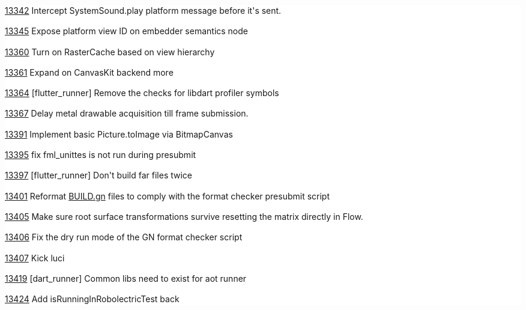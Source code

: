 [13342]({{site.repo.engine}}/pull/13342) Intercept SystemSound.play platform message before it's sent.

[13345]({{site.repo.engine}}/pull/13345) Expose platform view ID on embedder semantics node

[13360]({{site.repo.engine}}/pull/13360) Turn on RasterCache based on view hierarchy

[13361]({{site.repo.engine}}/pull/13361) Expand on CanvasKit backend more

[13364]({{site.repo.engine}}/pull/13364) [flutter_runner] Remove the checks for libdart profiler symbols

[13367]({{site.repo.engine}}/pull/13367) Delay metal drawable acquisition till frame submission.

[13391]({{site.repo.engine}}/pull/13391) Implement basic Picture.toImage via BitmapCanvas

[13395]({{site.repo.engine}}/pull/13395) fix fml_unittes is not run during presubmit

[13397]({{site.repo.engine}}/pull/13397) [flutter_runner] Don't build far files twice

[13401]({{site.repo.engine}}/pull/13401) Reformat [BUILD.gn](http://build.gn/) files to comply with the format checker presubmit script

[13405]({{site.repo.engine}}/pull/13405) Make sure root surface transformations survive resetting the matrix directly in Flow.

[13406]({{site.repo.engine}}/pull/13406) Fix the dry run mode of the GN format checker script

[13407]({{site.repo.engine}}/pull/13407) Kick luci

[13419]({{site.repo.engine}}/pull/13419) [dart_runner] Common libs need to exist for aot runner

[13424]({{site.repo.engine}}/pull/13424) Add isRunningInRobolectricTest back

